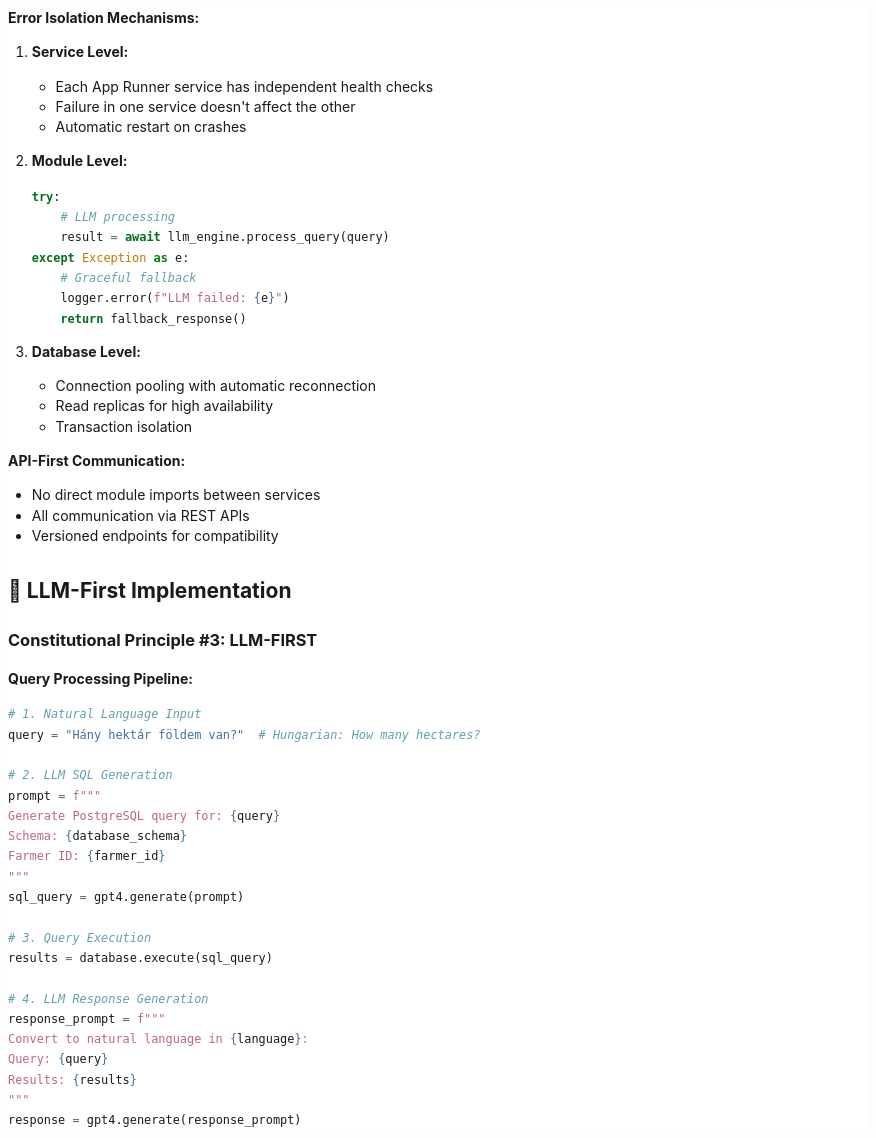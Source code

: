**Error Isolation Mechanisms:**

1. **Service Level:**
   - Each App Runner service has independent health checks
   - Failure in one service doesn't affect the other
   - Automatic restart on crashes

2. **Module Level:**
   ```python
   try:
       # LLM processing
       result = await llm_engine.process_query(query)
   except Exception as e:
       # Graceful fallback
       logger.error(f"LLM failed: {e}")
       return fallback_response()
   ```

3. **Database Level:**
   - Connection pooling with automatic reconnection
   - Read replicas for high availability
   - Transaction isolation

**API-First Communication:**
- No direct module imports between services
- All communication via REST APIs
- Versioned endpoints for compatibility

## 🤖 LLM-First Implementation

### Constitutional Principle #3: LLM-FIRST

**Query Processing Pipeline:**

```python
# 1. Natural Language Input
query = "Hány hektár földem van?"  # Hungarian: How many hectares?

# 2. LLM SQL Generation
prompt = f"""
Generate PostgreSQL query for: {query}
Schema: {database_schema}
Farmer ID: {farmer_id}
"""
sql_query = gpt4.generate(prompt)

# 3. Query Execution
results = database.execute(sql_query)

# 4. LLM Response Generation
response_prompt = f"""
Convert to natural language in {language}:
Query: {query}
Results: {results}
"""
response = gpt4.generate(response_prompt)
```
